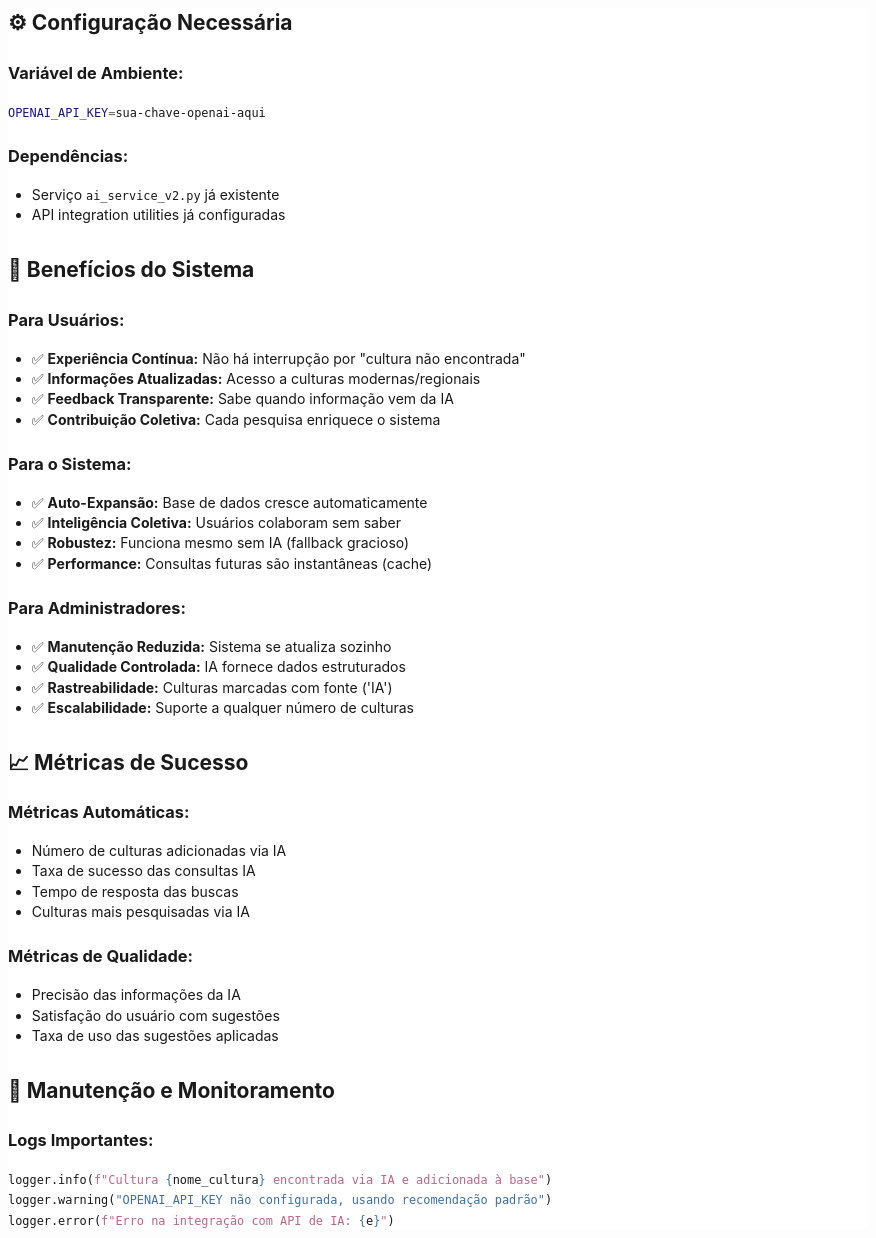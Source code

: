 ## ⚙️ Configuração Necessária

### **Variável de Ambiente:**
```bash
OPENAI_API_KEY=sua-chave-openai-aqui
```

### **Dependências:**
- Serviço `ai_service_v2.py` já existente
- API integration utilities já configuradas

## 🚀 Benefícios do Sistema

### **Para Usuários:**
- ✅ **Experiência Contínua:** Não há interrupção por "cultura não encontrada"
- ✅ **Informações Atualizadas:** Acesso a culturas modernas/regionais
- ✅ **Feedback Transparente:** Sabe quando informação vem da IA
- ✅ **Contribuição Coletiva:** Cada pesquisa enriquece o sistema

### **Para o Sistema:**
- ✅ **Auto-Expansão:** Base de dados cresce automaticamente
- ✅ **Inteligência Coletiva:** Usuários colaboram sem saber
- ✅ **Robustez:** Funciona mesmo sem IA (fallback gracioso)
- ✅ **Performance:** Consultas futuras são instantâneas (cache)

### **Para Administradores:**
- ✅ **Manutenção Reduzida:** Sistema se atualiza sozinho
- ✅ **Qualidade Controlada:** IA fornece dados estruturados
- ✅ **Rastreabilidade:** Culturas marcadas com fonte ('IA')
- ✅ **Escalabilidade:** Suporte a qualquer número de culturas

## 📈 Métricas de Sucesso

### **Métricas Automáticas:**
- Número de culturas adicionadas via IA
- Taxa de sucesso das consultas IA
- Tempo de resposta das buscas
- Culturas mais pesquisadas via IA

### **Métricas de Qualidade:**
- Precisão das informações da IA
- Satisfação do usuário com sugestões
- Taxa de uso das sugestões aplicadas

## 🔧 Manutenção e Monitoramento

### **Logs Importantes:**
```python
logger.info(f"Cultura {nome_cultura} encontrada via IA e adicionada à base")
logger.warning("OPENAI_API_KEY não configurada, usando recomendação padrão")
logger.error(f"Erro na integração com API de IA: {e}")
```
